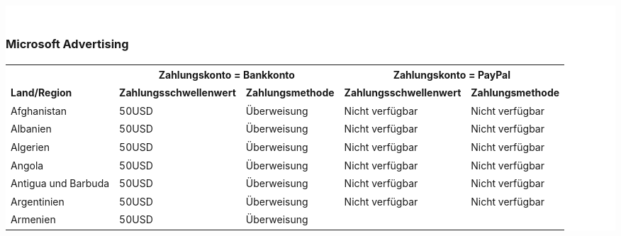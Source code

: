 &nbsp;

### <a name="microsoft-advertising"></a>Microsoft Advertising 

<table>
  <tr>
    <th>&nbsp;</th>
    <th colspan="2">Zahlungskonto = Bankkonto</th>
    <th colspan="2">Zahlungskonto = PayPal</th>
  </tr>
  <tr>
    <td><strong>Land/Region</strong></td>
    <td><strong>Zahlungsschwellenwert</strong></td>
    <td><strong>Zahlungsmethode</strong></td>
    <td><strong>Zahlungsschwellenwert</strong></td>
    <td><strong>Zahlungsmethode</strong></td>
  </tr>
  <tr>
    <td>Afghanistan</td>
    <td>50USD</td>
    <td>Überweisung</td>
    <td>Nicht verfügbar</td>
    <td>Nicht verfügbar</td>
  </tr>
  <tr>
    <td>Albanien</td>
    <td>50USD</td>
    <td>Überweisung</td>
    <td>Nicht verfügbar</td>
    <td>Nicht verfügbar</td>
  </tr>
  <tr>
    <td>Algerien</td>
    <td>50USD</td>
    <td>Überweisung</td>
    <td>Nicht verfügbar</td>
    <td>Nicht verfügbar</td>
  </tr>
  <tr>
    <td>Angola</td>
    <td>50USD</td>
    <td>Überweisung</td>
    <td>Nicht verfügbar</td>
    <td>Nicht verfügbar</td>
  </tr>
  <tr>
    <td>Antigua und Barbuda</td>
    <td>50USD</td>
    <td>Überweisung</td>
    <td>Nicht verfügbar</td>
    <td>Nicht verfügbar</td>
  </tr>
  <tr>
    <td>Argentinien</td>
    <td>50USD</td>
    <td>Überweisung</td>
    <td>Nicht verfügbar</td>
    <td>Nicht verfügbar</td>
  </tr>
  <tr>
    <td>Armenien</td>
    <td>50USD</td>
    <td>Überweisung</td>
